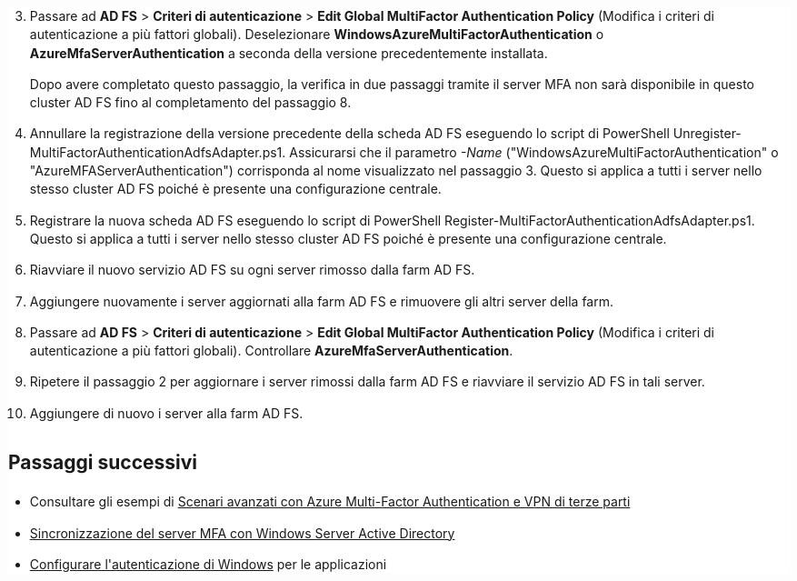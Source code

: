 3. Passare ad **AD FS** > **Criteri di autenticazione** > **Edit Global MultiFactor Authentication Policy** (Modifica i criteri di autenticazione a più fattori globali). Deselezionare **WindowsAzureMultiFactorAuthentication** o **AzureMfaServerAuthentication** a seconda della versione precedentemente installata.

   Dopo avere completato questo passaggio, la verifica in due passaggi tramite il server MFA non sarà disponibile in questo cluster AD FS fino al completamento del passaggio 8.

4. Annullare la registrazione della versione precedente della scheda AD FS eseguendo lo script di PowerShell Unregister-MultiFactorAuthenticationAdfsAdapter.ps1. Assicurarsi che il parametro *-Name* ("WindowsAzureMultiFactorAuthentication" o "AzureMFAServerAuthentication") corrisponda al nome visualizzato nel passaggio 3. Questo si applica a tutti i server nello stesso cluster AD FS poiché è presente una configurazione centrale.
5. Registrare la nuova scheda AD FS eseguendo lo script di PowerShell Register-MultiFactorAuthenticationAdfsAdapter.ps1. Questo si applica a tutti i server nello stesso cluster AD FS poiché è presente una configurazione centrale.
6. Riavviare il nuovo servizio AD FS su ogni server rimosso dalla farm AD FS.
7. Aggiungere nuovamente i server aggiornati alla farm AD FS e rimuovere gli altri server della farm.
8. Passare ad **AD FS** > **Criteri di autenticazione** > **Edit Global MultiFactor Authentication Policy** (Modifica i criteri di autenticazione a più fattori globali). Controllare **AzureMfaServerAuthentication**.
9. Ripetere il passaggio 2 per aggiornare i server rimossi dalla farm AD FS e riavviare il servizio AD FS in tali server.
10. Aggiungere di nuovo i server alla farm AD FS.

## <a name="next-steps"></a>Passaggi successivi

* Consultare gli esempi di [Scenari avanzati con Azure Multi-Factor Authentication e VPN di terze parti](howto-mfaserver-nps-vpn.md)

* [Sincronizzazione del server MFA con Windows Server Active Directory](howto-mfaserver-dir-ad.md)

* [Configurare l'autenticazione di Windows](howto-mfaserver-windows.md) per le applicazioni
